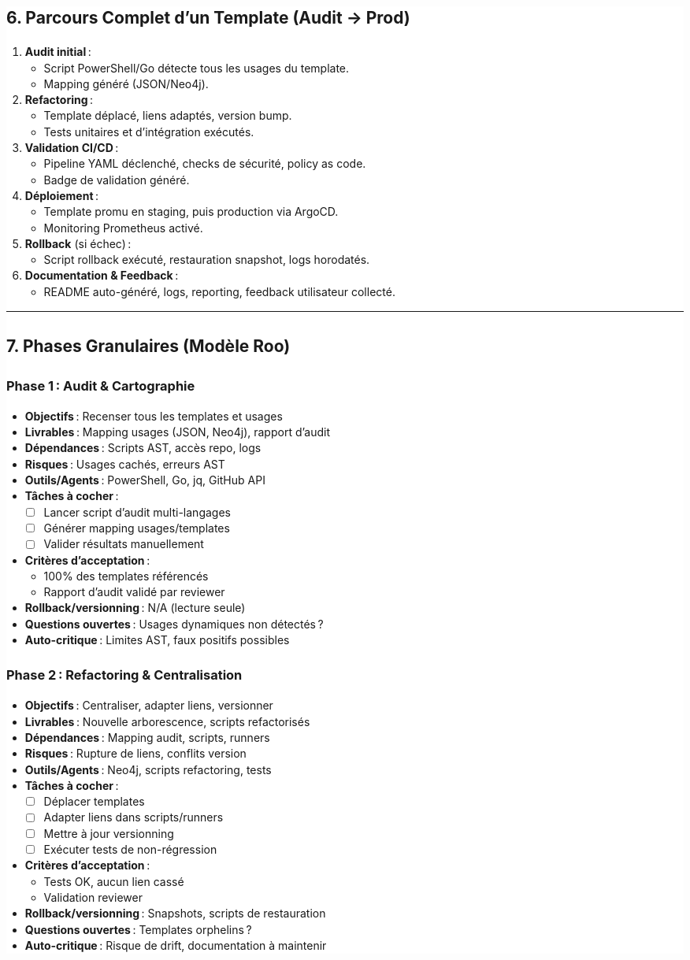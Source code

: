 
## 6. Parcours Complet d’un Template (Audit → Prod)

1. **Audit initial** :  
   - Script PowerShell/Go détecte tous les usages du template.
   - Mapping généré (JSON/Neo4j).
2. **Refactoring** :  
   - Template déplacé, liens adaptés, version bump.
   - Tests unitaires et d’intégration exécutés.
3. **Validation CI/CD** :  
   - Pipeline YAML déclenché, checks de sécurité, policy as code.
   - Badge de validation généré.
4. **Déploiement** :  
   - Template promu en staging, puis production via ArgoCD.
   - Monitoring Prometheus activé.
5. **Rollback** (si échec) :  
   - Script rollback exécuté, restauration snapshot, logs horodatés.
6. **Documentation & Feedback** :  
   - README auto-généré, logs, reporting, feedback utilisateur collecté.

---

## 7. Phases Granulaires (Modèle Roo)

### Phase 1 : Audit & Cartographie

- **Objectifs** : Recenser tous les templates et usages
- **Livrables** : Mapping usages (JSON, Neo4j), rapport d’audit
- **Dépendances** : Scripts AST, accès repo, logs
- **Risques** : Usages cachés, erreurs AST
- **Outils/Agents** : PowerShell, Go, jq, GitHub API
- **Tâches à cocher** :
  - [ ] Lancer script d’audit multi-langages
  - [ ] Générer mapping usages/templates
  - [ ] Valider résultats manuellement
- **Critères d’acceptation** :
  - 100% des templates référencés
  - Rapport d’audit validé par reviewer
- **Rollback/versionning** : N/A (lecture seule)
- **Questions ouvertes** : Usages dynamiques non détectés ?
- **Auto-critique** : Limites AST, faux positifs possibles

### Phase 2 : Refactoring & Centralisation

- **Objectifs** : Centraliser, adapter liens, versionner
- **Livrables** : Nouvelle arborescence, scripts refactorisés
- **Dépendances** : Mapping audit, scripts, runners
- **Risques** : Rupture de liens, conflits version
- **Outils/Agents** : Neo4j, scripts refactoring, tests
- **Tâches à cocher** :
  - [ ] Déplacer templates
  - [ ] Adapter liens dans scripts/runners
  - [ ] Mettre à jour versionning
  - [ ] Exécuter tests de non-régression
- **Critères d’acceptation** :
  - Tests OK, aucun lien cassé
  - Validation reviewer
- **Rollback/versionning** : Snapshots, scripts de restauration
- **Questions ouvertes** : Templates orphelins ?
- **Auto-critique** : Risque de drift, documentation à maintenir
